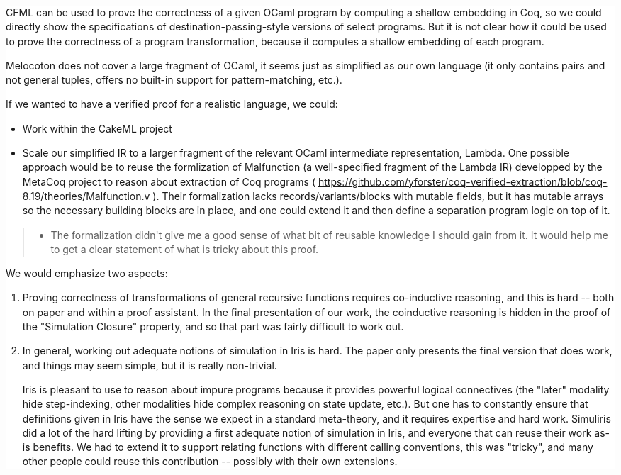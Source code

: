 CFML can be used to prove the correctness of a given OCaml program by
computing a shallow embedding in Coq, so we could directly show the
specifications of destination-passing-style versions of select
programs. But it is not clear how it could be used to prove the
correctness of a program transformation, because it computes a shallow
embedding of each program.

Melocoton does not cover a large fragment of OCaml, it seems just as
simplified as our own language (it only contains pairs and not general
tuples, offers no built-in support for pattern-matching, etc.).

If we wanted to have a verified proof for a realistic language, we
could:

- Work within the CakeML project

- Scale our simplified IR to a larger fragment of the relevant OCaml
  intermediate representation, Lambda. One possible approach would be
  to reuse the formlization of Malfunction (a well-specified fragment
  of the Lambda IR) developped by the MetaCoq project to reason about
  extraction of Coq programs
  ( https://github.com/yforster/coq-verified-extraction/blob/coq-8.19/theories/Malfunction.v ).
  Their formalization lacks records/variants/blocks with mutable
  fields, but it has mutable arrays so the necessary building blocks
  are in place, and one could extend it and then define a separation
  program logic on top of it.

> - The formalization didn't give me a good sense of what bit of
>   reusable knowledge I should gain from it. It would help me to get
>   a clear statement of what is tricky about this proof.

We would emphasize two aspects:

1. Proving correctness of transformations of general recursive
   functions requires co-inductive reasoning, and this is hard -- both
   on paper and within a proof assistant. In the final presentation of
   our work, the coinductive reasoning is hidden in the proof of the
   "Simulation Closure" property, and so that part was fairly
   difficult to work out.
   
2. In general, working out adequate notions of simulation in Iris is
   hard. The paper only presents the final version that does work, and
   things may seem simple, but it is really non-trivial.
   
   Iris is pleasant to use to reason about impure programs because it
   provides powerful logical connectives (the "later" modality hide
   step-indexing, other modalities hide complex reasoning on state
   update, etc.). But one has to constantly ensure that definitions
   given in Iris have the sense we expect in a standard meta-theory,
   and it requires expertise and hard work. Simuliris did a lot of the
   hard lifting by providing a first adequate notion of simulation in
   Iris, and everyone that can reuse their work as-is benefits. We had
   to extend it to support relating functions with different calling
   conventions, this was "tricky", and many other people could reuse
   this contribution -- possibly with their own extensions.
